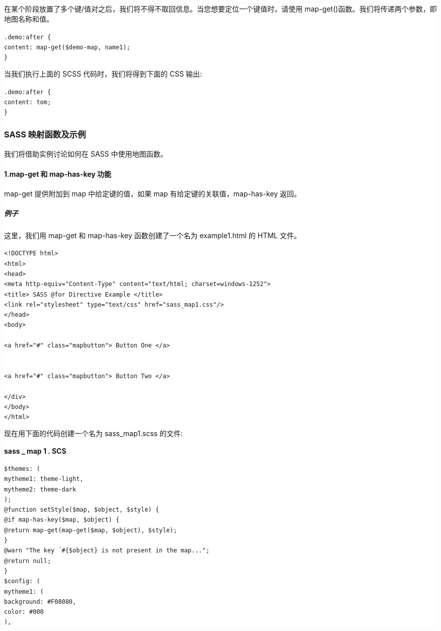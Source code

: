 在某个阶段放置了多个键/值对之后，我们将不得不取回信息。当您想要定位一个键值时，请使用 map-get()函数。我们将传递两个参数，即地图名称和值。

```
.demo:after {
content: map-get($demo-map, name1);
}
```

当我们执行上面的 SCSS 代码时，我们将得到下面的 CSS 输出:

```
.demo:after {
content: tom;
}
```

### SASS 映射函数及示例

我们将借助实例讨论如何在 SASS 中使用地图函数。

#### 1.map-get 和 map-has-key 功能

map-get 提供附加到 map 中给定键的值，如果 map 有给定键的关联值，map-has-key 返回。

##### 例子

这里，我们用 map-get 和 map-has-key 函数创建了一个名为 example1.html 的 HTML 文件。

```
<!DOCTYPE html>
<html>
<head>
<meta http-equiv="Content-Type" content="text/html; charset=windows-1252">
<title> SASS @for Directive Example </title>
<link rel="stylesheet" type="text/css" href="sass_map1.css"/>
</head>
<body>

<a href="#" class="mapbutton"> Button One </a>


<a href="#" class="mapbutton"> Button Two </a>

</div>
</body>
</html>
```

现在用下面的代码创建一个名为 sass_map1.scss 的文件:

**sass _ map 1 . SCS**

```
$themes: (
mytheme1: theme-light,
mytheme2: theme-dark
);
@function setStyle($map, $object, $style) {
@if map-has-key($map, $object) {
@return map-get(map-get($map, $object), $style);
}
@warn "The key ´#{$object} is not present in the map...";
@return null;
}
$config: (
mytheme1: (
background: #F08080,
color: #000
),
```